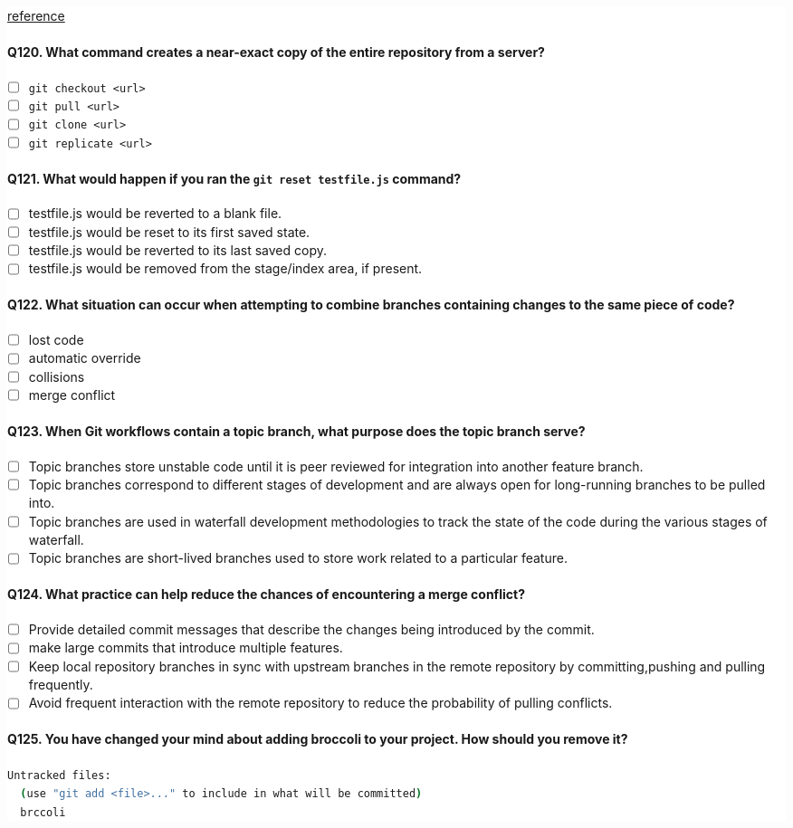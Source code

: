 [reference](https://git-scm.com/docs/gitignore)

#### Q120. What command creates a near-exact copy of the entire repository from a server?

- [ ] `git checkout <url>`
- [ ] `git pull <url>`
- [ ] `git clone <url>`
- [ ] `git replicate <url>`

#### Q121. What would happen if you ran the `git reset testfile.js` command?

- [ ] testfile.js would be reverted to a blank file.
- [ ] testfile.js would be reset to its first saved state.
- [ ] testfile.js would be reverted to its last saved copy.
- [ ] testfile.js would be removed from the stage/index area, if present.

#### Q122. What situation can occur when attempting to combine branches containing changes to the same piece of code?

- [ ] lost code
- [ ] automatic override
- [ ] collisions
- [ ] merge conflict

#### **Q123. When Git workflows contain a topic branch, what purpose does the topic branch serve?**

- [ ] Topic branches store unstable code until it is peer reviewed for integration into another feature branch. <url>
- [ ] Topic branches correspond to different stages of development and are always open for long-running branches to be pulled into. <url>
- [ ] Topic branches are used in waterfall development methodologies to track the state of the code during the various stages of waterfall. <url>
- [ ] Topic branches are short-lived branches used to store work related to a particular feature. <url>

#### Q124. What practice can help reduce the chances of encountering a merge conflict?

- [ ] Provide detailed commit messages that describe the changes being introduced by the commit. <url>
- [ ] make large commits that introduce multiple features. <url>
- [ ] Keep local repository branches in sync with upstream branches in the remote repository by committing,pushing and pulling frequently. <url>
- [ ] Avoid frequent interaction with the remote repository to reduce the probability of pulling conflicts. <url>

#### **Q125. You have changed your mind about adding broccoli to your project. How should you remove it?**

```bash
Untracked files:
  (use "git add <file>..." to include in what will be committed)
  brccoli
```
